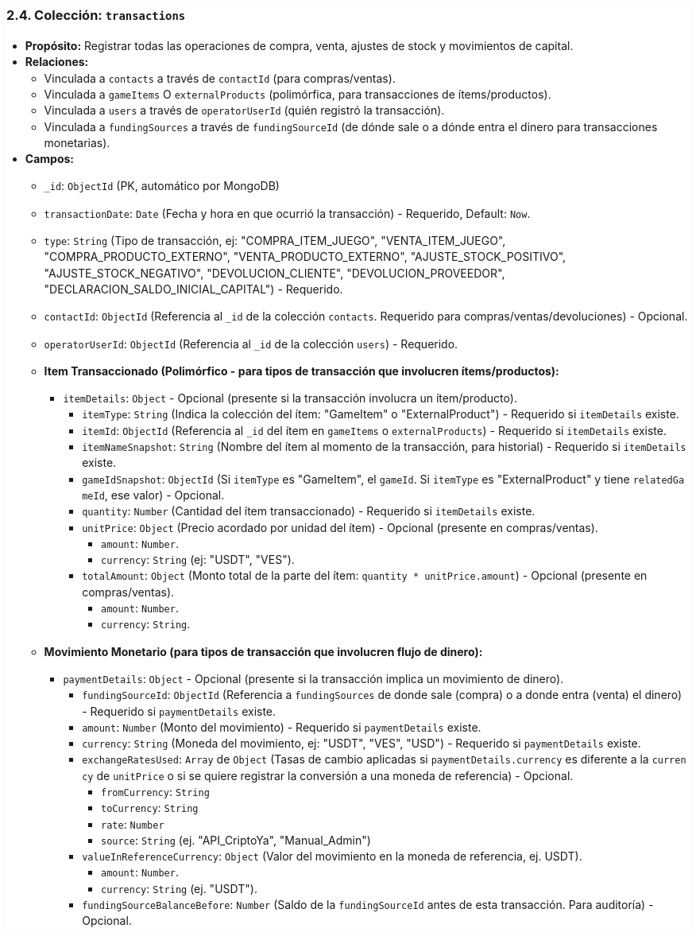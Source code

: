 
### 2.4. Colección: `transactions`
*   **Propósito:** Registrar todas las operaciones de compra, venta, ajustes de stock y movimientos de capital.
*   **Relaciones:**
    *   Vinculada a `contacts` a través de `contactId` (para compras/ventas).
    *   Vinculada a `gameItems` O `externalProducts` (polimórfica, para transacciones de ítems/productos).
    *   Vinculada a `users` a través de `operatorUserId` (quién registró la transacción).
    *   Vinculada a `fundingSources` a través de `fundingSourceId` (de dónde sale o a dónde entra el dinero para transacciones monetarias).
*   **Campos:**
    *   `_id`: `ObjectId` (PK, automático por MongoDB)
    *   `transactionDate`: `Date` (Fecha y hora en que ocurrió la transacción) - Requerido, Default: `Now`.
    *   `type`: `String` (Tipo de transacción, ej: "COMPRA_ITEM_JUEGO", "VENTA_ITEM_JUEGO", "COMPRA_PRODUCTO_EXTERNO", "VENTA_PRODUCTO_EXTERNO", "AJUSTE_STOCK_POSITIVO", "AJUSTE_STOCK_NEGATIVO", "DEVOLUCION_CLIENTE", "DEVOLUCION_PROVEEDOR", "DECLARACION_SALDO_INICIAL_CAPITAL") - Requerido.
    *   `contactId`: `ObjectId` (Referencia al `_id` de la colección `contacts`. Requerido para compras/ventas/devoluciones) - Opcional.
    *   `operatorUserId`: `ObjectId` (Referencia al `_id` de la colección `users`) - Requerido.

    *   **Item Transaccionado (Polimórfico - para tipos de transacción que involucren ítems/productos):**
        *   `itemDetails`: `Object` - Opcional (presente si la transacción involucra un ítem/producto).
            *   `itemType`: `String` (Indica la colección del ítem: "GameItem" o "ExternalProduct") - Requerido si `itemDetails` existe.
            *   `itemId`: `ObjectId` (Referencia al `_id` del ítem en `gameItems` o `externalProducts`) - Requerido si `itemDetails` existe.
            *   `itemNameSnapshot`: `String` (Nombre del ítem al momento de la transacción, para historial) - Requerido si `itemDetails` existe.
            *   `gameIdSnapshot`: `ObjectId` (Si `itemType` es "GameItem", el `gameId`. Si `itemType` es "ExternalProduct" y tiene `relatedGameId`, ese valor) - Opcional.
            *   `quantity`: `Number` (Cantidad del ítem transaccionado) - Requerido si `itemDetails` existe.
            *   `unitPrice`: `Object` (Precio acordado por unidad del ítem) - Opcional (presente en compras/ventas).
                *   `amount`: `Number`.
                *   `currency`: `String` (ej: "USDT", "VES").
            *   `totalAmount`: `Object` (Monto total de la parte del ítem: `quantity * unitPrice.amount`) - Opcional (presente en compras/ventas).
                *   `amount`: `Number`.
                *   `currency`: `String`.

    *   **Movimiento Monetario (para tipos de transacción que involucren flujo de dinero):**
        *   `paymentDetails`: `Object` - Opcional (presente si la transacción implica un movimiento de dinero).
            *   `fundingSourceId`: `ObjectId` (Referencia a `fundingSources` de donde sale (compra) o a donde entra (venta) el dinero) - Requerido si `paymentDetails` existe.
            *   `amount`: `Number` (Monto del movimiento) - Requerido si `paymentDetails` existe.
            *   `currency`: `String` (Moneda del movimiento, ej: "USDT", "VES", "USD") - Requerido si `paymentDetails` existe.
            *   `exchangeRatesUsed`: `Array` de `Object` (Tasas de cambio aplicadas si `paymentDetails.currency` es diferente a la `currency` de `unitPrice` o si se quiere registrar la conversión a una moneda de referencia) - Opcional.
                *   `fromCurrency`: `String`
                *   `toCurrency`: `String`
                *   `rate`: `Number`
                *   `source`: `String` (ej. "API_CriptoYa", "Manual_Admin")
            *   `valueInReferenceCurrency`: `Object` (Valor del movimiento en la moneda de referencia, ej. USDT).
                *   `amount`: `Number`.
                *   `currency`: `String` (ej. "USDT").
            *   `fundingSourceBalanceBefore`: `Number` (Saldo de la `fundingSourceId` antes de esta transacción. Para auditoría) - Opcional.